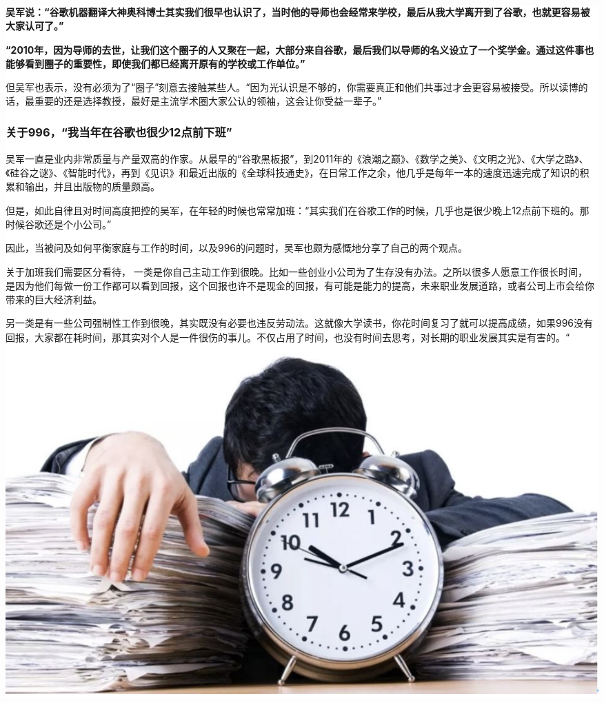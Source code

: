   
  
<b>吴军说：“谷歌机器翻译大神奥科博士其实我们很早也认识了，当时他的导师也会经常来学校，最后从我大学离开到了谷歌，也就更容易被大家认可了。”</b>  
  
  
  
<b>“2010年，因为导师的去世，让我们这个圈子的人又聚在一起，大部分来自谷歌，最后我们以导师的名义设立了一个奖学金。通过这件事也能够看到圈子的重要性，即使我们都已经离开原有的学校或工作单位。”</b>  
  
  
  
但吴军也表示，没有必须为了“圈子”刻意去接触某些人。“因为光认识是不够的，你需要真正和他们共事过才会更容易被接受。所以读博的话，最重要的还是选择教授，最好是主流学术圈大家公认的领袖，这会让你受益一辈子。”  
  
  
  
### 关于996，“我当年在谷歌也很少12点前下班”  
  
  
  
吴军一直是业内非常质量与产量双高的作家。从最早的“谷歌黑板报”，到2011年的《浪潮之巅》、《数学之美》、《文明之光》、《大学之路》、《硅谷之谜》、《智能时代》，再到《见识》和最近出版的《全球科技通史》，在日常工作之余，他几乎是每年一本的速度迅速完成了知识的积累和输出，并且出版物的质量颇高。  
  
  
  
但是，如此自律且对时间高度把控的吴军，在年轻的时候也常常加班：“其实我们在谷歌工作的时候，几乎也是很少晚上12点前下班的。那时候谷歌还是个小公司。”  
  
  
  
因此，当被问及如何平衡家庭与工作的时间，以及996的问题时，吴军也颇为感慨地分享了自己的两个观点。  
  
  
  
关于加班我们需要区分看待， 一类是你自己主动工作到很晚。比如一些创业小公司为了生存没有办法。之所以很多人愿意工作很长时间， 是因为他们每做一份工作都可以看到回报，这个回报也许不是现金的回报，有可能是能力的提高，未来职业发展道路，或者公司上市会给你带来的巨大经济利益。  
  
  
  
另一类是有一些公司强制性工作到很晚，其实既没有必要也违反劳动法。这就像大学读书，你花时间复习了就可以提高成绩，如果996没有回报，大家都在耗时间，那其实对个人是一件很伤的事儿。不仅占用了时间，也没有时间去思考，对长期的职业发展其实是有害的。“  
  
  
  
![pic](20210217_02_pic_005.png)  
  